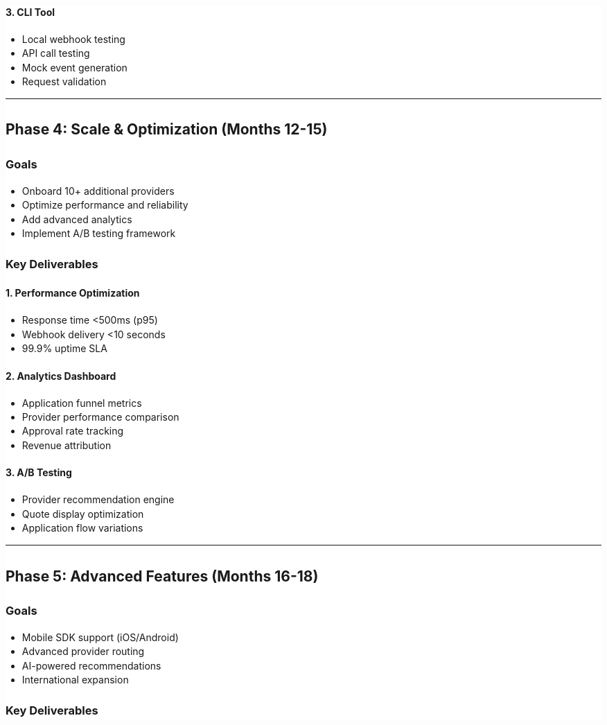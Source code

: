 #### 3. **CLI Tool**

- Local webhook testing
- API call testing
- Mock event generation
- Request validation

---

## Phase 4: Scale & Optimization (Months 12-15)

### Goals

- Onboard 10+ additional providers
- Optimize performance and reliability
- Add advanced analytics
- Implement A/B testing framework

### Key Deliverables

#### 1. **Performance Optimization**

- Response time <500ms (p95)
- Webhook delivery <10 seconds
- 99.9% uptime SLA

#### 2. **Analytics Dashboard**

- Application funnel metrics
- Provider performance comparison
- Approval rate tracking
- Revenue attribution

#### 3. **A/B Testing**

- Provider recommendation engine
- Quote display optimization
- Application flow variations

---

## Phase 5: Advanced Features (Months 16-18)

### Goals

- Mobile SDK support (iOS/Android)
- Advanced provider routing
- AI-powered recommendations
- International expansion

### Key Deliverables
